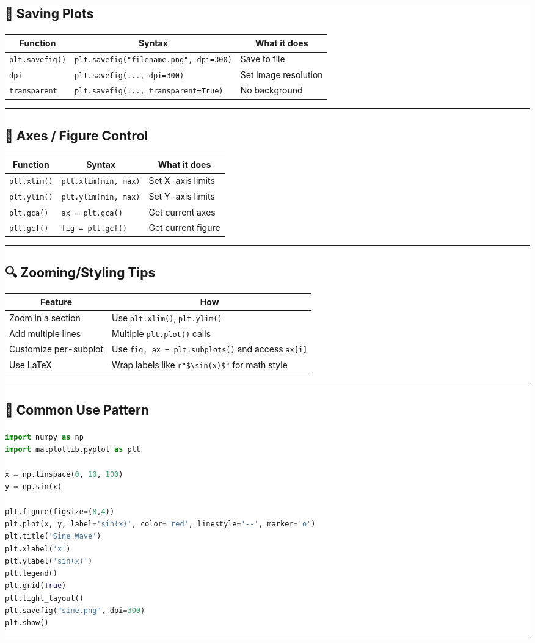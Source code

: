 
## 💾 Saving Plots

| Function        | Syntax                                 | What it does         |
| --------------- | -------------------------------------- | -------------------- |
| `plt.savefig()` | `plt.savefig("filename.png", dpi=300)` | Save to file         |
| `dpi`           | `plt.savefig(..., dpi=300)`            | Set image resolution |
| `transparent`   | `plt.savefig(..., transparent=True)`   | No background        |

---

## 🔁 Axes / Figure Control

| Function     | Syntax               | What it does       |
| ------------ | -------------------- | ------------------ |
| `plt.xlim()` | `plt.xlim(min, max)` | Set X-axis limits  |
| `plt.ylim()` | `plt.ylim(min, max)` | Set Y-axis limits  |
| `plt.gca()`  | `ax = plt.gca()`     | Get current axes   |
| `plt.gcf()`  | `fig = plt.gcf()`    | Get current figure |

---

## 🔍 Zooming/Styling Tips

| Feature               | How                                               |
| --------------------- | ------------------------------------------------- |
| Zoom in a section     | Use `plt.xlim()`, `plt.ylim()`                    |
| Add multiple lines    | Multiple `plt.plot()` calls                       |
| Customize per-subplot | Use `fig, ax = plt.subplots()` and access `ax[i]` |
| Use LaTeX             | Wrap labels like `r"$\sin(x)$"` for math style    |

---

## 📌 Common Use Pattern

```python
import numpy as np
import matplotlib.pyplot as plt

x = np.linspace(0, 10, 100)
y = np.sin(x)

plt.figure(figsize=(8,4))
plt.plot(x, y, label='sin(x)', color='red', linestyle='--', marker='o')
plt.title('Sine Wave')
plt.xlabel('x')
plt.ylabel('sin(x)')
plt.legend()
plt.grid(True)
plt.tight_layout()
plt.savefig("sine.png", dpi=300)
plt.show()
```

---
